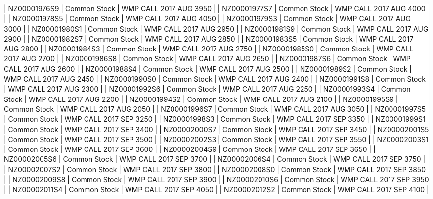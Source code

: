 | NZ00001976S9 | Common Stock | WMP CALL 2017 AUG 3950 |
| NZ00001977S7 | Common Stock | WMP CALL 2017 AUG 4000 |
| NZ00001978S5 | Common Stock | WMP CALL 2017 AUG 4050 |
| NZ00001979S3 | Common Stock | WMP CALL 2017 AUG 3000 |
| NZ00001980S1 | Common Stock | WMP CALL 2017 AUG 2950 |
| NZ00001981S9 | Common Stock | WMP CALL 2017 AUG 2900 |
| NZ00001982S7 | Common Stock | WMP CALL 2017 AUG 2850 |
| NZ00001983S5 | Common Stock | WMP CALL 2017 AUG 2800 |
| NZ00001984S3 | Common Stock | WMP CALL 2017 AUG 2750 |
| NZ00001985S0 | Common Stock | WMP CALL 2017 AUG 2700 |
| NZ00001986S8 | Common Stock | WMP CALL 2017 AUG 2650 |
| NZ00001987S6 | Common Stock | WMP CALL 2017 AUG 2600 |
| NZ00001988S4 | Common Stock | WMP CALL 2017 AUG 2500 |
| NZ00001989S2 | Common Stock | WMP CALL 2017 AUG 2450 |
| NZ00001990S0 | Common Stock | WMP CALL 2017 AUG 2400 |
| NZ00001991S8 | Common Stock | WMP CALL 2017 AUG 2300 |
| NZ00001992S6 | Common Stock | WMP CALL 2017 AUG 2250 |
| NZ00001993S4 | Common Stock | WMP CALL 2017 AUG 2200 |
| NZ00001994S2 | Common Stock | WMP CALL 2017 AUG 2100 |
| NZ00001995S9 | Common Stock | WMP CALL 2017 AUG 2050 |
| NZ00001996S7 | Common Stock | WMP CALL 2017 AUG 3050 |
| NZ00001997S5 | Common Stock | WMP CALL 2017 SEP 3250 |
| NZ00001998S3 | Common Stock | WMP CALL 2017 SEP 3350 |
| NZ00001999S1 | Common Stock | WMP CALL 2017 SEP 3400 |
| NZ00002000S7 | Common Stock | WMP CALL 2017 SEP 3450 |
| NZ00002001S5 | Common Stock | WMP CALL 2017 SEP 3500 |
| NZ00002002S3 | Common Stock | WMP CALL 2017 SEP 3550 |
| NZ00002003S1 | Common Stock | WMP CALL 2017 SEP 3600 |
| NZ00002004S9 | Common Stock | WMP CALL 2017 SEP 3650 |
| NZ00002005S6 | Common Stock | WMP CALL 2017 SEP 3700 |
| NZ00002006S4 | Common Stock | WMP CALL 2017 SEP 3750 |
| NZ00002007S2 | Common Stock | WMP CALL 2017 SEP 3800 |
| NZ00002008S0 | Common Stock | WMP CALL 2017 SEP 3850 |
| NZ00002009S8 | Common Stock | WMP CALL 2017 SEP 3900 |
| NZ00002010S6 | Common Stock | WMP CALL 2017 SEP 3950 |
| NZ00002011S4 | Common Stock | WMP CALL 2017 SEP 4050 |
| NZ00002012S2 | Common Stock | WMP CALL 2017 SEP 4100 |